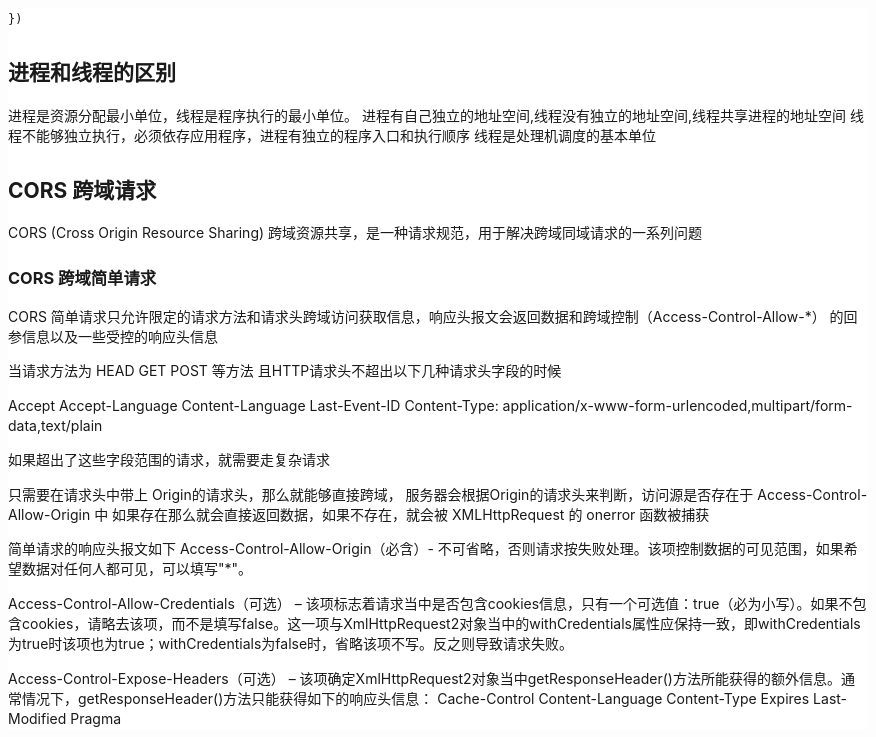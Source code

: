```js
})
```


## 进程和线程的区别

进程是资源分配最小单位，线程是程序执行的最小单位。
进程有自己独立的地址空间,线程没有独立的地址空间,线程共享进程的地址空间
线程不能够独立执行，必须依存应用程序，进程有独立的程序入口和执行顺序
线程是处理机调度的基本单位

## CORS 跨域请求

CORS (Cross Origin Resource Sharing) 跨域资源共享，是一种请求规范，用于解决跨域同域请求的一系列问题

### CORS 跨域简单请求

CORS 简单请求只允许限定的请求方法和请求头跨域访问获取信息，响应头报文会返回数据和跨域控制（Access-Control-Allow-*） 的回参信息以及一些受控的响应头信息

当请求方法为
HEAD
GET
POST
等方法
且HTTP请求头不超出以下几种请求头字段的时候

Accept
Accept-Language
Content-Language
Last-Event-ID
Content-Type: application/x-www-form-urlencoded,multipart/form-data,text/plain

如果超出了这些字段范围的请求，就需要走复杂请求

只需要在请求头中带上
Origin的请求头，那么就能够直接跨域，
服务器会根据Origin的请求头来判断，访问源是否存在于 Access-Control-Allow-Origin 中
如果存在那么就会直接返回数据，如果不存在，就会被 XMLHttpRequest 的 onerror 函数被捕获

简单请求的响应头报文如下
Access-Control-Allow-Origin（必含）- 不可省略，否则请求按失败处理。该项控制数据的可见范围，如果希望数据对任何人都可见，可以填写"*"。

Access-Control-Allow-Credentials（可选） – 该项标志着请求当中是否包含cookies信息，只有一个可选值：true（必为小写）。如果不包含cookies，请略去该项，而不是填写false。这一项与XmlHttpRequest2对象当中的withCredentials属性应保持一致，即withCredentials为true时该项也为true；withCredentials为false时，省略该项不写。反之则导致请求失败。

Access-Control-Expose-Headers（可选） – 该项确定XmlHttpRequest2对象当中getResponseHeader()方法所能获得的额外信息。通常情况下，getResponseHeader()方法只能获得如下的响应头信息：
Cache-Control
Content-Language
Content-Type
Expires
Last-Modified
Pragma

